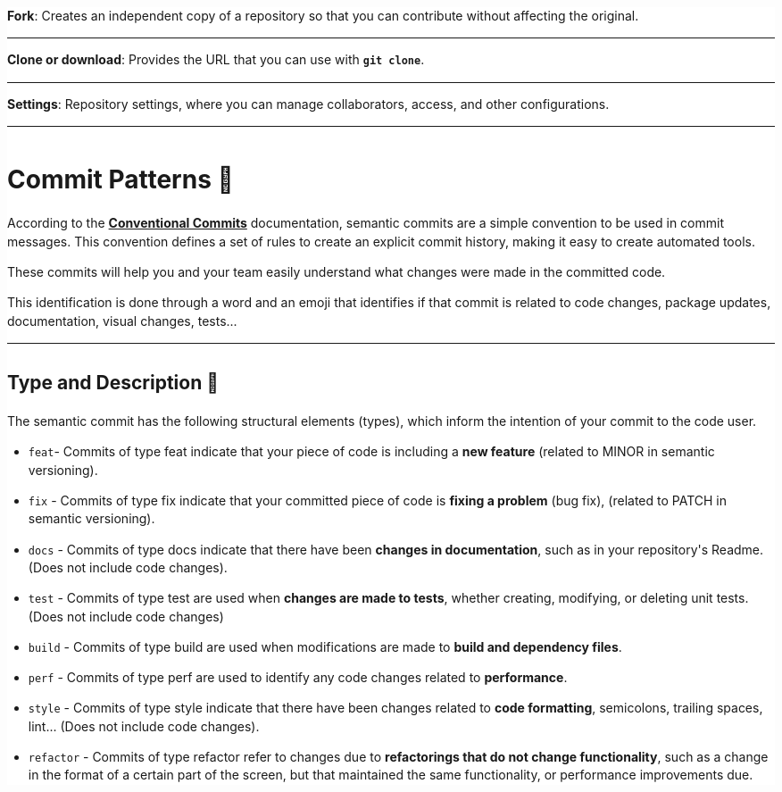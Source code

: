 **Fork**: Creates an independent copy of a repository so that you can contribute without affecting the original.

---

**Clone or download**: Provides the URL that you can use with **`git clone`**.

---

**Settings**: Repository settings, where you can manage collaborators, access, and other configurations.

---

# Commit Patterns 📜

According to the **[Conventional Commits](https://www.conventionalcommits.org/)** documentation, semantic commits are a simple convention to be used in commit messages. This convention defines a set of rules to create an explicit commit history, making it easy to create automated tools.

These commits will help you and your team easily understand what changes were made in the committed code.

This identification is done through a word and an emoji that identifies if that commit is related to code changes, package updates, documentation, visual changes, tests...

---

## Type and Description 🦄

The semantic commit has the following structural elements (types), which inform the intention of your commit to the code user.

- `feat`- Commits of type feat indicate that your piece of code is including a **new feature** (related to MINOR in semantic versioning).

- `fix` - Commits of type fix indicate that your committed piece of code is **fixing a problem** (bug fix), (related to PATCH in semantic versioning).

- `docs` - Commits of type docs indicate that there have been **changes in documentation**, such as in your repository's Readme. (Does not include code changes).

- `test` - Commits of type test are used when **changes are made to tests**, whether creating, modifying, or deleting unit tests. (Does not include code changes)

- `build` - Commits of type build are used when modifications are made to **build and dependency files**.

- `perf` - Commits of type perf are used to identify any code changes related to **performance**.

- `style` - Commits of type style indicate that there have been changes related to **code formatting**, semicolons, trailing spaces, lint... (Does not include code changes).

- `refactor` - Commits of type refactor refer to changes due to **refactorings that do not change functionality**, such as a change in the format of a certain part of the screen, but that maintained the same functionality, or performance improvements due.
  